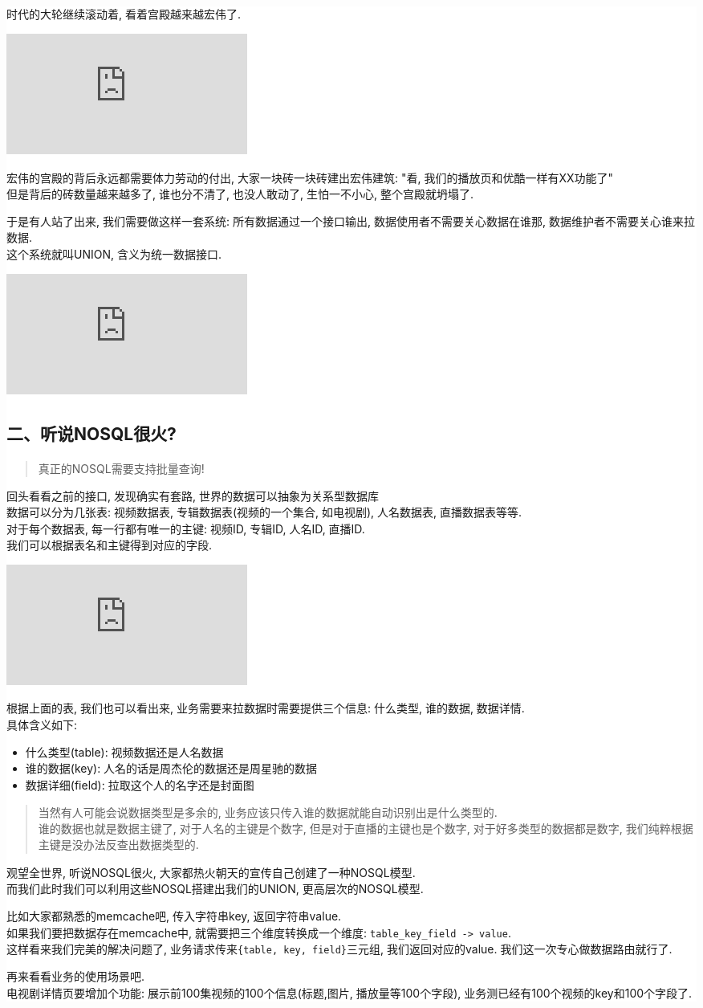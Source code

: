
时代的大轮继续滚动着, 看着宫殿越来越宏伟了.  


![](http://tiankonguse.com/lab/cloudLink/baidupan.php?url=/1915453531/1185243817.png)


宏伟的宫殿的背后永远都需要体力劳动的付出, 大家一块砖一块砖建出宏伟建筑: "看, 我们的播放页和优酷一样有XX功能了"  
但是背后的砖数量越来越多了, 谁也分不清了, 也没人敢动了, 生怕一不小心, 整个宫殿就坍塌了.  




于是有人站了出来, 我们需要做这样一套系统: 所有数据通过一个接口输出, 数据使用者不需要关心数据在谁那, 数据维护者不需要关心谁来拉数据.  
这个系统就叫UNION, 含义为统一数据接口.  


![](http://tiankonguse.com/lab/cloudLink/baidupan.php?url=/1915453531/346170203.png)


## 二、听说NOSQL很火?
 
>  
> 真正的NOSQL需要支持批量查询! 
>  
 
回头看看之前的接口, 发现确实有套路, 世界的数据可以抽象为关系型数据库  
数据可以分为几张表: 视频数据表, 专辑数据表(视频的一个集合, 如电视剧), 人名数据表, 直播数据表等等.  
对于每个数据表, 每一行都有唯一的主键: 视频ID, 专辑ID, 人名ID, 直播ID.  
我们可以根据表名和主键得到对应的字段.  


![](http://tiankonguse.com/lab/cloudLink/baidupan.php?url=/1915453531/744357340.png)



根据上面的表, 我们也可以看出来, 业务需要来拉数据时需要提供三个信息: 什么类型, 谁的数据, 数据详情.  
具体含义如下:    


* 什么类型(table): 视频数据还是人名数据  
* 谁的数据(key): 人名的话是周杰伦的数据还是周星驰的数据  
* 数据详细(field): 拉取这个人的名字还是封面图  


> 当然有人可能会说数据类型是多余的, 业务应该只传入谁的数据就能自动识别出是什么类型的.  
> 谁的数据也就是数据主键了, 对于人名的主键是个数字, 但是对于直播的主键也是个数字, 对于好多类型的数据都是数字, 我们纯粹根据主键是没办法反查出数据类型的.  


观望全世界, 听说NOSQL很火, 大家都热火朝天的宣传自己创建了一种NOSQL模型.  
而我们此时我们可以利用这些NOSQL搭建出我们的UNION, 更高层次的NOSQL模型. 


比如大家都熟悉的memcache吧, 传入字符串key, 返回字符串value.  
如果我们要把数据存在memcache中, 就需要把三个维度转换成一个维度: `table_key_field -> value`.  
这样看来我们完美的解决问题了, 业务请求传来`{table, key, field}`三元组, 我们返回对应的value. 
我们这一次专心做数据路由就行了.   


再来看看业务的使用场景吧.  
电视剧详情页要增加个功能: 展示前100集视频的100个信息(标题,图片, 播放量等100个字段), 业务测已经有100个视频的key和100个字段了.  
